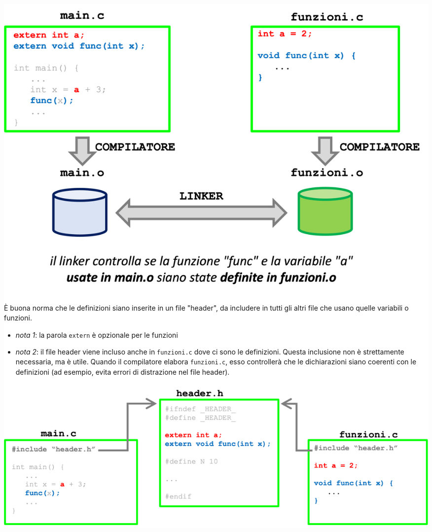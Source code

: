 ![](images/linking2.png)

È buona norma che le definizioni siano inserite in un file "header", da includere in tutti gli altri file che usano quelle variabili o funzioni.

- *nota 1*: la parola `extern` è opzionale per le funzioni

- *nota 2*: il file header viene incluso anche in `funzioni.c` dove ci sono le definizioni. Questa inclusione non è strettamente necessaria, ma è utile. Quando il compilatore elabora `funzioni.c`, esso controllerà che le dichiarazioni siano coerenti con le definizioni (ad esempio, evita errori di distrazione nel file header).

![](images/linking3.png)
